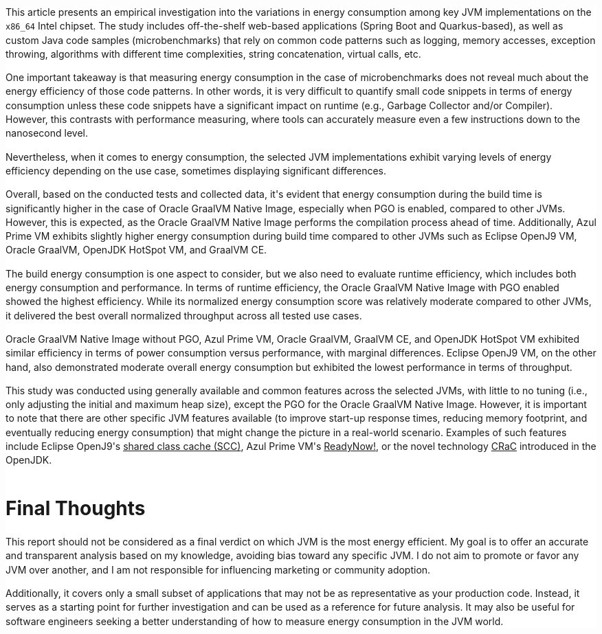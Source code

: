 This article presents an empirical investigation into the variations in energy consumption among key JVM implementations on the `x86_64` Intel chipset. The study includes off-the-shelf web-based applications (Spring Boot and Quarkus-based), as well as custom Java code samples (microbenchmarks) that rely on common code patterns such as logging, memory accesses, exception throwing, algorithms with different time complexities, string concatenation, virtual calls, etc.

One important takeaway is that measuring energy consumption in the case of microbenchmarks does not reveal much about the energy efficiency of those code patterns. In other words, it is very difficult to quantify small code snippets in terms of energy consumption unless these code snippets have a significant impact on runtime (e.g., Garbage Collector and/or Compiler).
However, this contrasts with performance measuring, where tools can accurately measure even a few instructions down to the nanosecond level.

Nevertheless, when it comes to energy consumption, the selected JVM implementations exhibit varying levels of energy efficiency depending on the use case, sometimes displaying significant differences.

Overall, based on the conducted tests and collected data, it's evident that energy consumption during the build time is significantly higher in the case of Oracle GraalVM Native Image, especially when PGO is enabled, compared to other JVMs. However, this is expected, as the Oracle GraalVM Native Image performs the compilation process ahead of time. Additionally, Azul Prime VM exhibits slightly higher energy consumption during build time compared to other JVMs such as Eclipse OpenJ9 VM, Oracle GraalVM, OpenJDK HotSpot VM, and GraalVM CE.

The build energy consumption is one aspect to consider, but we also need to evaluate runtime efficiency, which includes both energy consumption and performance. In terms of runtime efficiency, the Oracle GraalVM Native Image with PGO enabled showed the highest efficiency.
While its normalized energy consumption score was relatively moderate compared to other JVMs, it delivered the best overall normalized throughput across all tested use cases.

Oracle GraalVM Native Image without PGO, Azul Prime VM, Oracle GraalVM, GraalVM CE, and OpenJDK HotSpot VM exhibited similar efficiency in terms of power consumption versus performance, with marginal differences. Eclipse OpenJ9 VM, on the other hand, also demonstrated moderate overall energy consumption but exhibited the lowest performance in terms of throughput.

This study was conducted using generally available and common features across the selected JVMs, with little to no tuning (i.e., only adjusting the initial and maximum heap size), except the PGO for the Oracle GraalVM Native Image. However, it is important to note that there are other specific JVM features available (to improve start-up response times, reducing memory footprint, and eventually reducing energy consumption) that might change the picture in a real-world scenario. Examples of such features include Eclipse OpenJ9's [shared class cache (SCC)](https://eclipse.dev/openj9/docs/shrc), Azul Prime VM's [ReadyNow!](https://www.azul.com/products/components/readynow), or the novel technology [CRaC](https://wiki.openjdk.org/display/crac) introduced in the OpenJDK.

# Final Thoughts

This report should not be considered as a final verdict on which JVM is the most energy efficient. My goal is to offer an accurate and transparent analysis based on my knowledge, avoiding bias toward any specific JVM. I do not aim to promote or favor any JVM over another, and I am not responsible for influencing marketing or community adoption.

Additionally, it covers only a small subset of applications that may not be as representative as your production code. Instead, it serves as a starting point for further investigation and can be used as a reference for future analysis. It may also be useful for software engineers seeking a better understanding of how to measure energy consumption in the JVM world.
